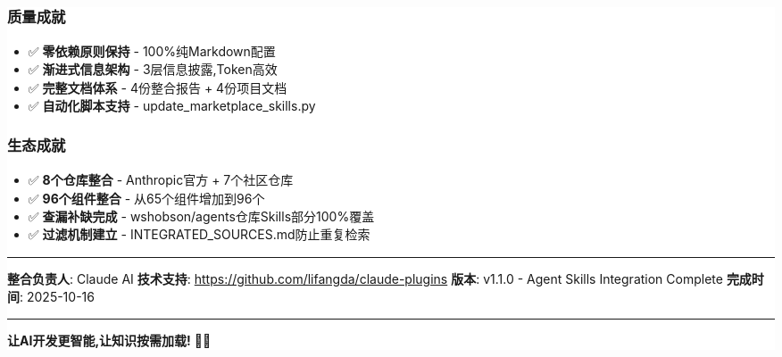 ### 质量成就
- ✅ **零依赖原则保持** - 100%纯Markdown配置
- ✅ **渐进式信息架构** - 3层信息披露,Token高效
- ✅ **完整文档体系** - 4份整合报告 + 4份项目文档
- ✅ **自动化脚本支持** - update_marketplace_skills.py

### 生态成就
- ✅ **8个仓库整合** - Anthropic官方 + 7个社区仓库
- ✅ **96个组件整合** - 从65个组件增加到96个
- ✅ **查漏补缺完成** - wshobson/agents仓库Skills部分100%覆盖
- ✅ **过滤机制建立** - INTEGRATED_SOURCES.md防止重复检索

---

**整合负责人**: Claude AI
**技术支持**: https://github.com/lifangda/claude-plugins
**版本**: v1.1.0 - Agent Skills Integration Complete
**完成时间**: 2025-10-16

---

**让AI开发更智能,让知识按需加载!** 🚀✨
